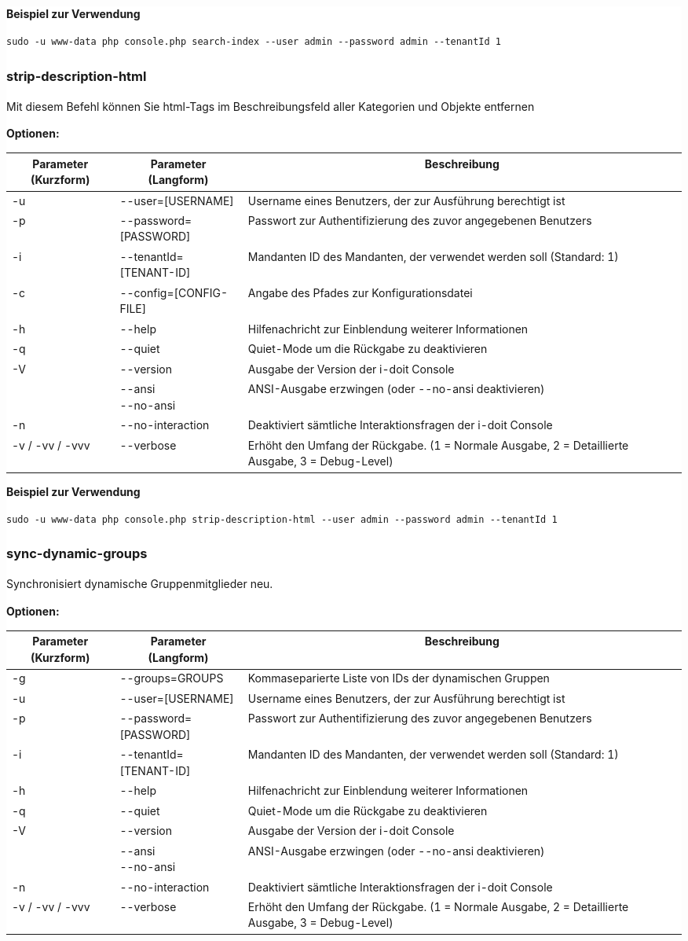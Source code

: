 **Beispiel zur Verwendung**

```shell
sudo -u www-data php console.php search-index --user admin --password admin --tenantId 1
```

### strip-description-html

Mit diesem Befehl können Sie html-Tags im Beschreibungsfeld aller Kategorien und Objekte entfernen

**Optionen:**

| Parameter (Kurzform) | Parameter (Langform)   | Beschreibung                                                                                     |
| -------------------- | ---------------------- | ------------------------------------------------------------------------------------------------ |
| -u                   | --user=[USERNAME]      | Username eines Benutzers, der zur Ausführung berechtigt ist                                      |
| -p                   | --password=[PASSWORD]  | Passwort zur Authentifizierung des zuvor angegebenen Benutzers                                   |
| -i                   | --tenantId=[TENANT-ID] | Mandanten ID des Mandanten, der verwendet werden soll (Standard: 1)                              |
| -c                   | --config=[CONFIG-FILE] | Angabe des Pfades zur Konfigurationsdatei                                                        |
| -h                   | --help                 | Hilfenachricht zur Einblendung weiterer Informationen                                            |
| -q                   | --quiet                | Quiet-Mode um die Rückgabe zu deaktivieren                                                       |
| -V                   | --version              | Ausgabe der Version der i-doit Console                                                           |
|                      | --ansi<br>--no-ansi    | ANSI-Ausgabe erzwingen (oder --no-ansi deaktivieren)                                             |
| -n                   | --no-interaction       | Deaktiviert sämtliche Interaktionsfragen der i-doit Console                                      |
| -v / -vv / -vvv      | --verbose              | Erhöht den Umfang der Rückgabe. (1 = Normale Ausgabe, 2 = Detaillierte Ausgabe, 3 = Debug-Level) |

**Beispiel zur Verwendung**

```shell
sudo -u www-data php console.php strip-description-html --user admin --password admin --tenantId 1
```

### sync-dynamic-groups

Synchronisiert dynamische Gruppenmitglieder neu.

**Optionen:**

| Parameter (Kurzform) | Parameter (Langform)   | Beschreibung                                                                                     |
| -------------------- | ---------------------- | ------------------------------------------------------------------------------------------------ |
| -g                   | --groups=GROUPS        | Kommaseparierte Liste von IDs der dynamischen Gruppen                                            |
| -u                   | --user=[USERNAME]      | Username eines Benutzers, der zur Ausführung berechtigt ist                                      |
| -p                   | --password=[PASSWORD]  | Passwort zur Authentifizierung des zuvor angegebenen Benutzers                                   |
| -i                   | --tenantId=[TENANT-ID] | Mandanten ID des Mandanten, der verwendet werden soll (Standard: 1)                              |
| -h                   | --help                 | Hilfenachricht zur Einblendung weiterer Informationen                                            |
| -q                   | --quiet                | Quiet-Mode um die Rückgabe zu deaktivieren                                                       |
| -V                   | --version              | Ausgabe der Version der i-doit Console                                                           |
|                      | --ansi<br>--no-ansi    | ANSI-Ausgabe erzwingen (oder --no-ansi deaktivieren)                                             |
| -n                   | --no-interaction       | Deaktiviert sämtliche Interaktionsfragen der i-doit Console                                      |
| -v / -vv / -vvv      | --verbose              | Erhöht den Umfang der Rückgabe. (1 = Normale Ausgabe, 2 = Detaillierte Ausgabe, 3 = Debug-Level) |
